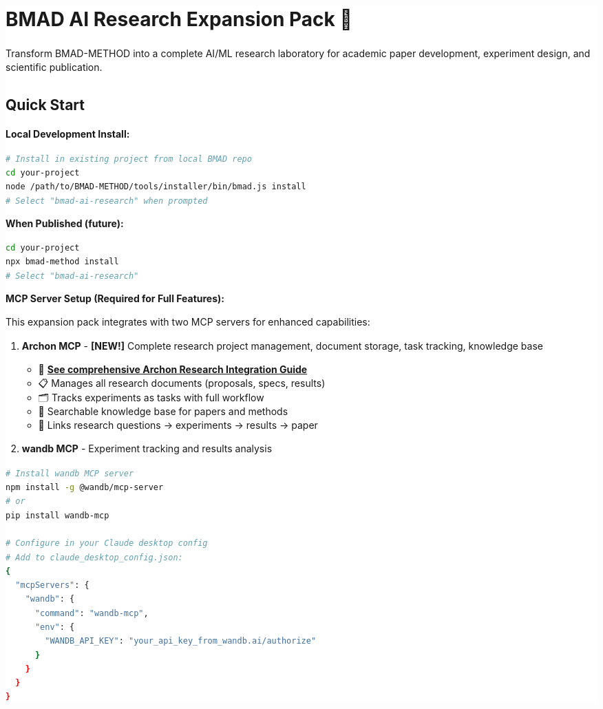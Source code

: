 # BMAD AI Research Expansion Pack 🔬

Transform BMAD-METHOD into a complete AI/ML research laboratory for academic paper development, experiment design, and scientific publication.

## Quick Start

**Local Development Install:**

```bash
# Install in existing project from local BMAD repo
cd your-project
node /path/to/BMAD-METHOD/tools/installer/bin/bmad.js install
# Select "bmad-ai-research" when prompted
```

**When Published (future):**

```bash
cd your-project
npx bmad-method install
# Select "bmad-ai-research"
```

**MCP Server Setup (Required for Full Features):**

This expansion pack integrates with two MCP servers for enhanced capabilities:

1. **Archon MCP** - **[NEW!]** Complete research project management, document storage, task tracking, knowledge base
   - 📖 **[See comprehensive Archon Research Integration Guide](docs/ARCHON-RESEARCH-INTEGRATION.md)**
   - 📋 Manages all research documents (proposals, specs, results)
   - 🗂️ Tracks experiments as tasks with full workflow
   - 🧠 Searchable knowledge base for papers and methods
   - 🔗 Links research questions → experiments → results → paper

2. **wandb MCP** - Experiment tracking and results analysis

```bash
# Install wandb MCP server
npm install -g @wandb/mcp-server
# or
pip install wandb-mcp

# Configure in your Claude desktop config
# Add to claude_desktop_config.json:
{
  "mcpServers": {
    "wandb": {
      "command": "wandb-mcp",
      "env": {
        "WANDB_API_KEY": "your_api_key_from_wandb.ai/authorize"
      }
    }
  }
}
```
